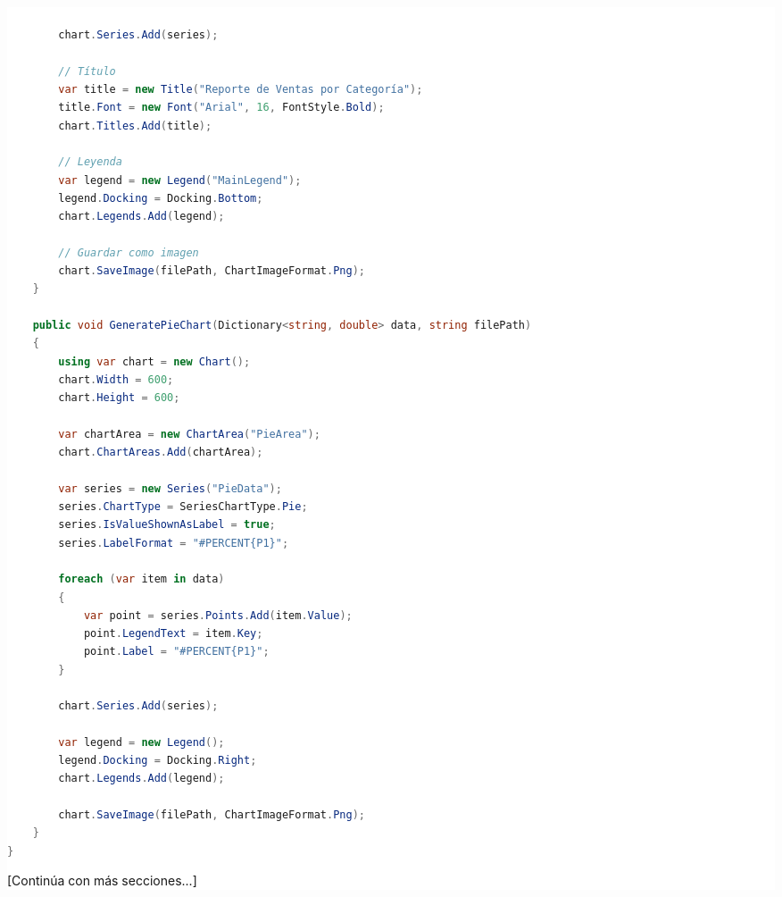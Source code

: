 ```csharp
        
        chart.Series.Add(series);
        
        // Título
        var title = new Title("Reporte de Ventas por Categoría");
        title.Font = new Font("Arial", 16, FontStyle.Bold);
        chart.Titles.Add(title);
        
        // Leyenda
        var legend = new Legend("MainLegend");
        legend.Docking = Docking.Bottom;
        chart.Legends.Add(legend);
        
        // Guardar como imagen
        chart.SaveImage(filePath, ChartImageFormat.Png);
    }
    
    public void GeneratePieChart(Dictionary<string, double> data, string filePath)
    {
        using var chart = new Chart();
        chart.Width = 600;
        chart.Height = 600;
        
        var chartArea = new ChartArea("PieArea");
        chart.ChartAreas.Add(chartArea);
        
        var series = new Series("PieData");
        series.ChartType = SeriesChartType.Pie;
        series.IsValueShownAsLabel = true;
        series.LabelFormat = "#PERCENT{P1}";
        
        foreach (var item in data)
        {
            var point = series.Points.Add(item.Value);
            point.LegendText = item.Key;
            point.Label = "#PERCENT{P1}";
        }
        
        chart.Series.Add(series);
        
        var legend = new Legend();
        legend.Docking = Docking.Right;
        chart.Legends.Add(legend);
        
        chart.SaveImage(filePath, ChartImageFormat.Png);
    }
}
```

[Continúa con más secciones...]
